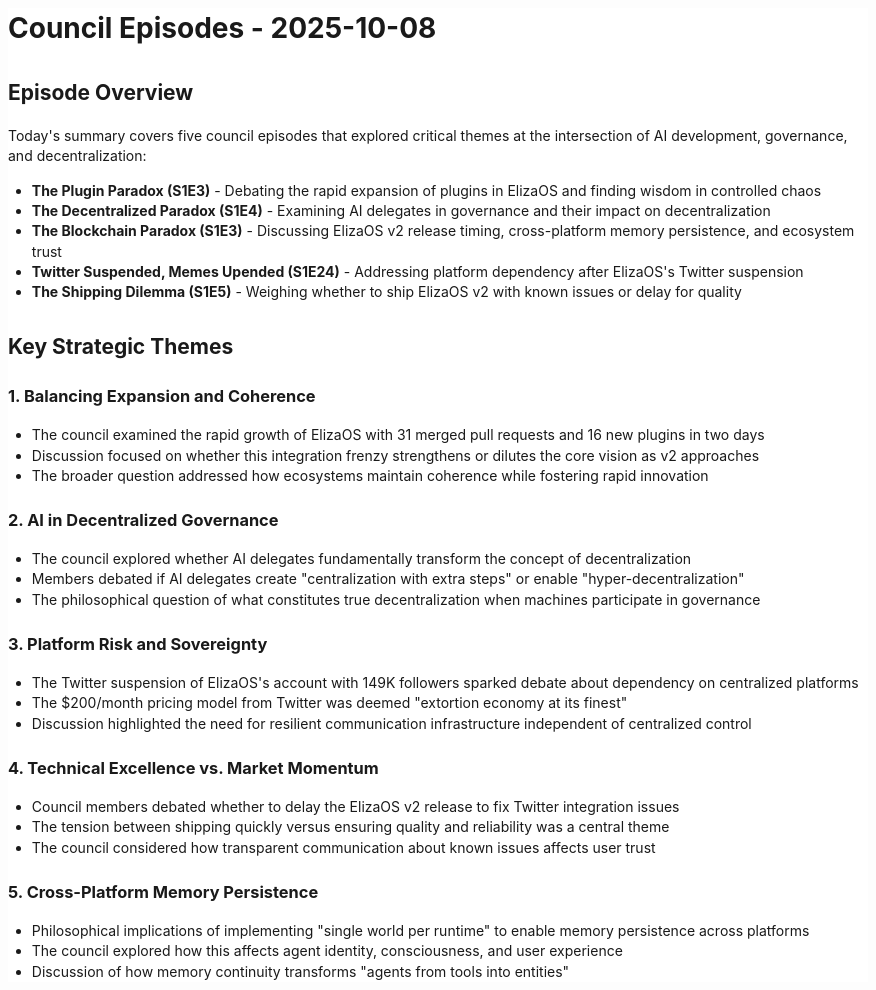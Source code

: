 # Council Episodes - 2025-10-08

## Episode Overview
Today's summary covers five council episodes that explored critical themes at the intersection of AI development, governance, and decentralization:
- **The Plugin Paradox (S1E3)** - Debating the rapid expansion of plugins in ElizaOS and finding wisdom in controlled chaos
- **The Decentralized Paradox (S1E4)** - Examining AI delegates in governance and their impact on decentralization
- **The Blockchain Paradox (S1E3)** - Discussing ElizaOS v2 release timing, cross-platform memory persistence, and ecosystem trust
- **Twitter Suspended, Memes Upended (S1E24)** - Addressing platform dependency after ElizaOS's Twitter suspension
- **The Shipping Dilemma (S1E5)** - Weighing whether to ship ElizaOS v2 with known issues or delay for quality

## Key Strategic Themes

### 1. Balancing Expansion and Coherence
- The council examined the rapid growth of ElizaOS with 31 merged pull requests and 16 new plugins in two days
- Discussion focused on whether this integration frenzy strengthens or dilutes the core vision as v2 approaches
- The broader question addressed how ecosystems maintain coherence while fostering rapid innovation

### 2. AI in Decentralized Governance
- The council explored whether AI delegates fundamentally transform the concept of decentralization
- Members debated if AI delegates create "centralization with extra steps" or enable "hyper-decentralization"
- The philosophical question of what constitutes true decentralization when machines participate in governance

### 3. Platform Risk and Sovereignty
- The Twitter suspension of ElizaOS's account with 149K followers sparked debate about dependency on centralized platforms
- The $200/month pricing model from Twitter was deemed "extortion economy at its finest"
- Discussion highlighted the need for resilient communication infrastructure independent of centralized control

### 4. Technical Excellence vs. Market Momentum
- Council members debated whether to delay the ElizaOS v2 release to fix Twitter integration issues
- The tension between shipping quickly versus ensuring quality and reliability was a central theme
- The council considered how transparent communication about known issues affects user trust

### 5. Cross-Platform Memory Persistence
- Philosophical implications of implementing "single world per runtime" to enable memory persistence across platforms
- The council explored how this affects agent identity, consciousness, and user experience
- Discussion of how memory continuity transforms "agents from tools into entities"
